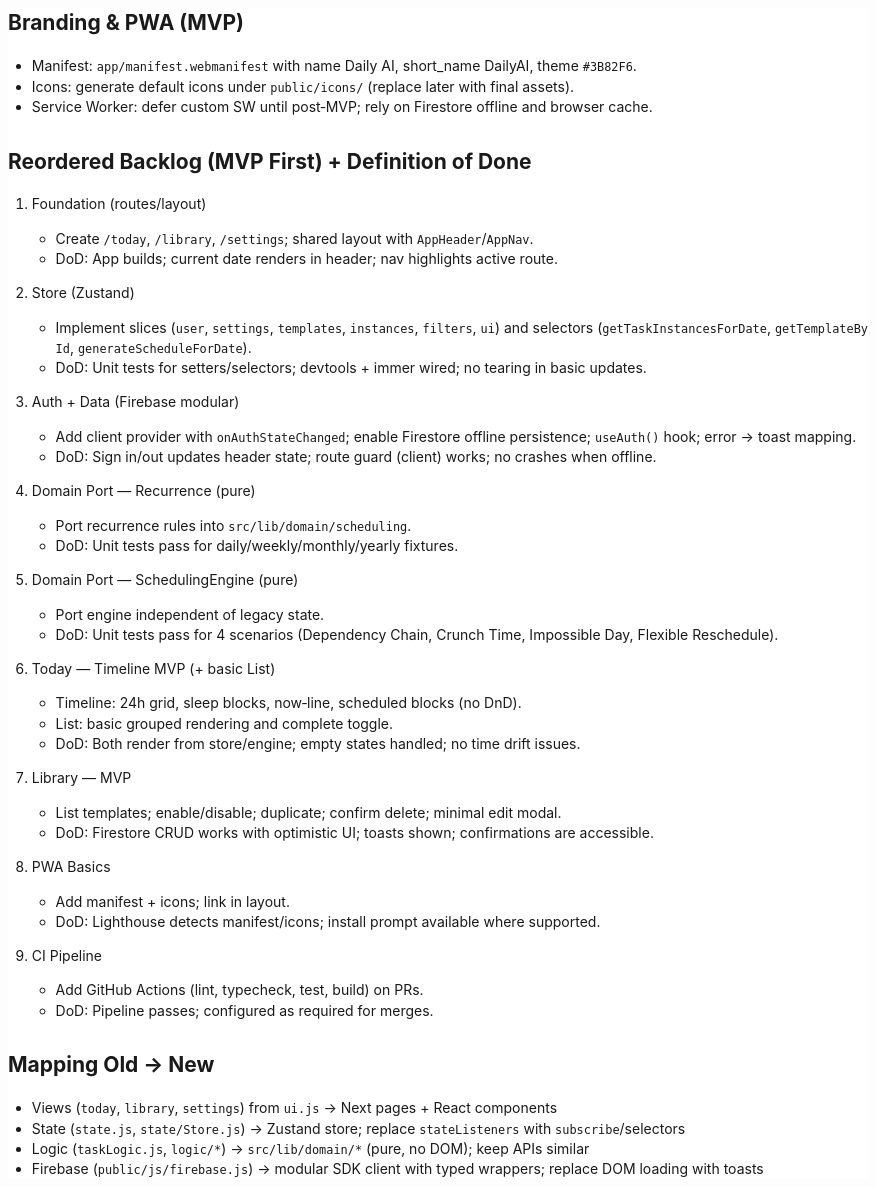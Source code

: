 ## Branding & PWA (MVP)

- Manifest: `app/manifest.webmanifest` with name Daily AI, short_name DailyAI, theme `#3B82F6`.
- Icons: generate default icons under `public/icons/` (replace later with final assets).
- Service Worker: defer custom SW until post‑MVP; rely on Firestore offline and browser cache.

## Reordered Backlog (MVP First) + Definition of Done

1) Foundation (routes/layout)
   - Create `/today`, `/library`, `/settings`; shared layout with `AppHeader`/`AppNav`.
   - DoD: App builds; current date renders in header; nav highlights active route.

2) Store (Zustand)
   - Implement slices (`user`, `settings`, `templates`, `instances`, `filters`, `ui`) and selectors (`getTaskInstancesForDate`, `getTemplateById`, `generateScheduleForDate`).
   - DoD: Unit tests for setters/selectors; devtools + immer wired; no tearing in basic updates.

3) Auth + Data (Firebase modular)
   - Add client provider with `onAuthStateChanged`; enable Firestore offline persistence; `useAuth()` hook; error → toast mapping.
   - DoD: Sign in/out updates header state; route guard (client) works; no crashes when offline.

4) Domain Port — Recurrence (pure)
   - Port recurrence rules into `src/lib/domain/scheduling`.
   - DoD: Unit tests pass for daily/weekly/monthly/yearly fixtures.

5) Domain Port — SchedulingEngine (pure)
   - Port engine independent of legacy state.
   - DoD: Unit tests pass for 4 scenarios (Dependency Chain, Crunch Time, Impossible Day, Flexible Reschedule).

6) Today — Timeline MVP (+ basic List)
   - Timeline: 24h grid, sleep blocks, now‑line, scheduled blocks (no DnD).
   - List: basic grouped rendering and complete toggle.
   - DoD: Both render from store/engine; empty states handled; no time drift issues.

7) Library — MVP
   - List templates; enable/disable; duplicate; confirm delete; minimal edit modal.
   - DoD: Firestore CRUD works with optimistic UI; toasts shown; confirmations are accessible.

8) PWA Basics
   - Add manifest + icons; link in layout.
   - DoD: Lighthouse detects manifest/icons; install prompt available where supported.

9) CI Pipeline
   - Add GitHub Actions (lint, typecheck, test, build) on PRs.
   - DoD: Pipeline passes; configured as required for merges.

## Mapping Old → New

- Views (`today`, `library`, `settings`) from `ui.js` → Next pages + React components
- State (`state.js`, `state/Store.js`) → Zustand store; replace `stateListeners` with `subscribe`/selectors
- Logic (`taskLogic.js`, `logic/*`) → `src/lib/domain/*` (pure, no DOM); keep APIs similar
- Firebase (`public/js/firebase.js`) → modular SDK client with typed wrappers; replace DOM loading with toasts
